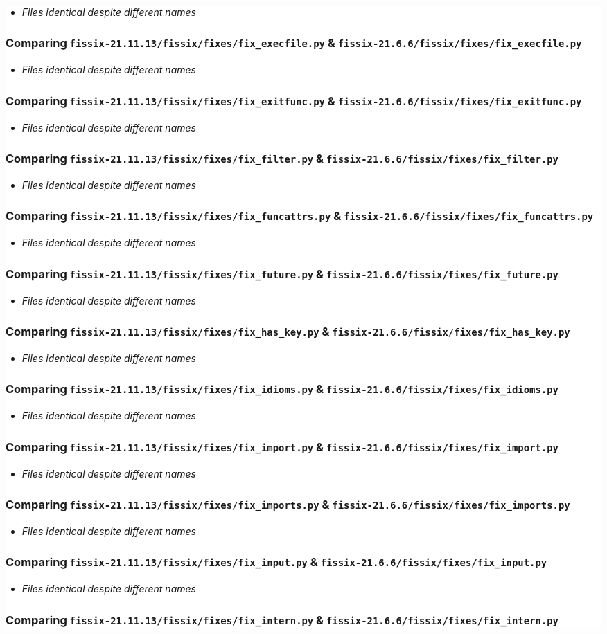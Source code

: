  * *Files identical despite different names*

### Comparing `fissix-21.11.13/fissix/fixes/fix_execfile.py` & `fissix-21.6.6/fissix/fixes/fix_execfile.py`

 * *Files identical despite different names*

### Comparing `fissix-21.11.13/fissix/fixes/fix_exitfunc.py` & `fissix-21.6.6/fissix/fixes/fix_exitfunc.py`

 * *Files identical despite different names*

### Comparing `fissix-21.11.13/fissix/fixes/fix_filter.py` & `fissix-21.6.6/fissix/fixes/fix_filter.py`

 * *Files identical despite different names*

### Comparing `fissix-21.11.13/fissix/fixes/fix_funcattrs.py` & `fissix-21.6.6/fissix/fixes/fix_funcattrs.py`

 * *Files identical despite different names*

### Comparing `fissix-21.11.13/fissix/fixes/fix_future.py` & `fissix-21.6.6/fissix/fixes/fix_future.py`

 * *Files identical despite different names*

### Comparing `fissix-21.11.13/fissix/fixes/fix_has_key.py` & `fissix-21.6.6/fissix/fixes/fix_has_key.py`

 * *Files identical despite different names*

### Comparing `fissix-21.11.13/fissix/fixes/fix_idioms.py` & `fissix-21.6.6/fissix/fixes/fix_idioms.py`

 * *Files identical despite different names*

### Comparing `fissix-21.11.13/fissix/fixes/fix_import.py` & `fissix-21.6.6/fissix/fixes/fix_import.py`

 * *Files identical despite different names*

### Comparing `fissix-21.11.13/fissix/fixes/fix_imports.py` & `fissix-21.6.6/fissix/fixes/fix_imports.py`

 * *Files identical despite different names*

### Comparing `fissix-21.11.13/fissix/fixes/fix_input.py` & `fissix-21.6.6/fissix/fixes/fix_input.py`

 * *Files identical despite different names*

### Comparing `fissix-21.11.13/fissix/fixes/fix_intern.py` & `fissix-21.6.6/fissix/fixes/fix_intern.py`
